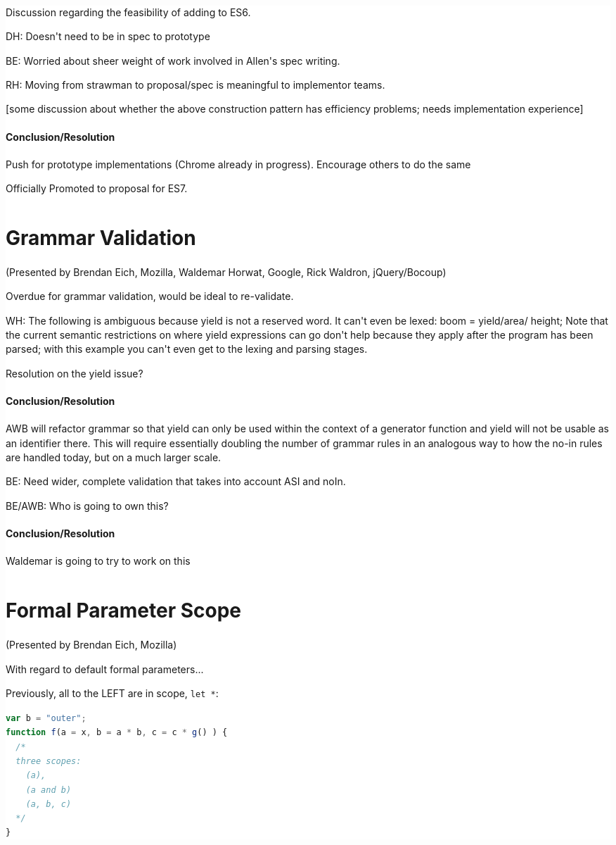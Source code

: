 Discussion regarding the feasibility of adding to ES6.

DH: Doesn't need to be in spec to prototype

BE: Worried about sheer weight of work involved in Allen's spec writing.

RH: Moving from strawman to proposal/spec is meaningful to implementor teams.

[some discussion about whether the above construction pattern has efficiency problems; needs implementation experience]

#### Conclusion/Resolution
Push for prototype implementations (Chrome already in progress). Encourage others to do the same

Officially Promoted to proposal for ES7.


# Grammar Validation
(Presented by Brendan Eich, Mozilla, Waldemar Horwat, Google, Rick Waldron, jQuery/Bocoup)

Overdue for grammar validation, would be ideal to re-validate.

WH: The following is ambiguous because yield is not a reserved word. It can't even be lexed:
boom = yield/area/
height;
Note that the current semantic restrictions on where yield expressions can go don't help because they apply after the program has been parsed; with this example you can't even get to the lexing and parsing stages.

Resolution on the yield issue?

#### Conclusion/Resolution
AWB will refactor grammar so that yield can only be used within the context of a generator function and yield will not be usable as an identifier there. This will require essentially doubling the number of grammar rules in an analogous way to how the no-in rules are handled today, but on a much larger scale.


BE: Need wider, complete validation that takes into account ASI and noIn.

BE/AWB: Who is going to own this?

#### Conclusion/Resolution
Waldemar is going to try to work on this


# Formal Parameter Scope
(Presented by Brendan Eich, Mozilla)

With regard to default formal parameters...

Previously, all to the LEFT are in scope,
`let *`:

```js
var b = "outer";
function f(a = x, b = a * b, c = c * g() ) {
  /*
  three scopes:
    (a),
    (a and b)
    (a, b, c)
  */
}
```
